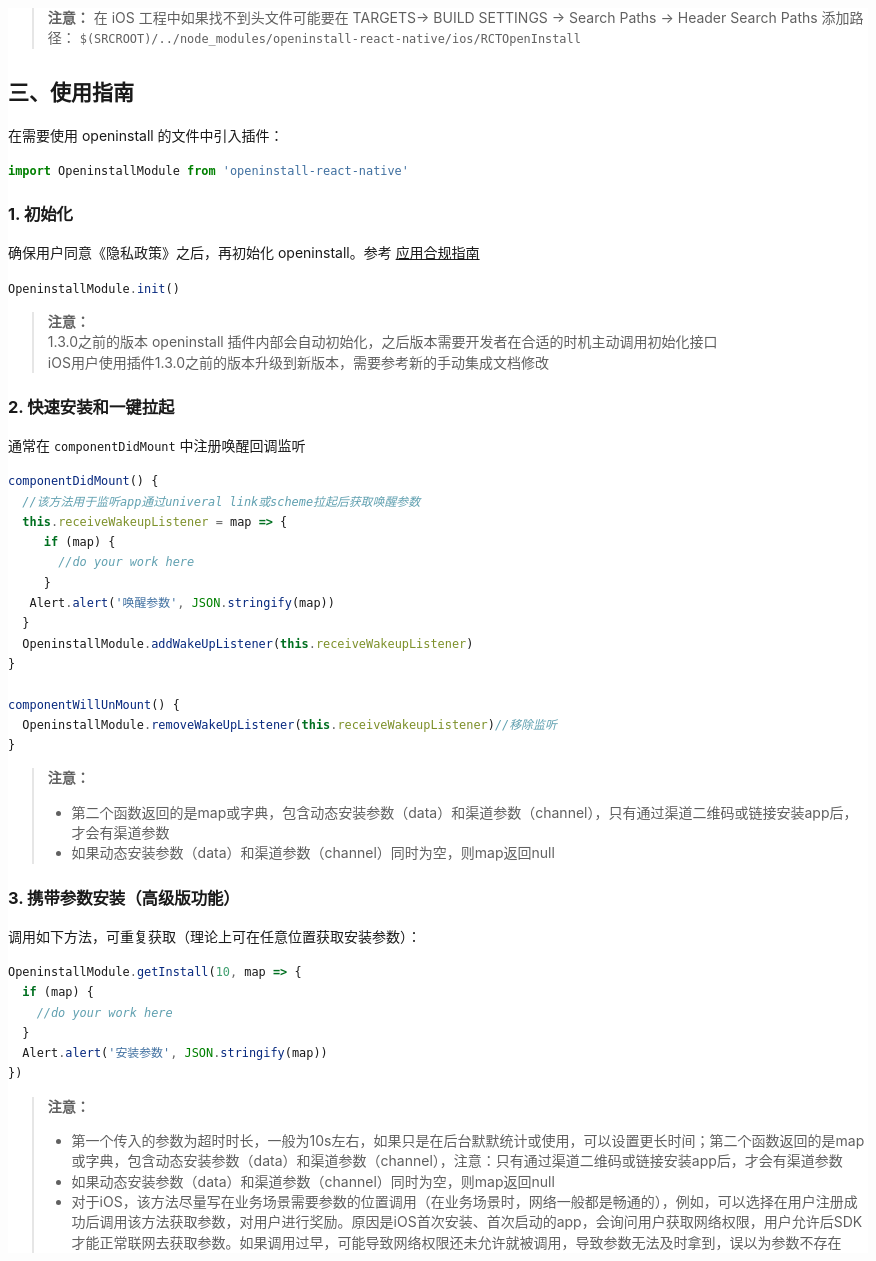 > **注意：** 在 iOS 工程中如果找不到头文件可能要在 TARGETS-> BUILD SETTINGS -> Search Paths -> Header Search Paths 添加路径：
>   `$(SRCROOT)/../node_modules/openinstall-react-native/ios/RCTOpenInstall`
> 

## 三、使用指南

在需要使用 openinstall 的文件中引入插件：
``` js
import OpeninstallModule from 'openinstall-react-native'
```

### 1. 初始化

确保用户同意《隐私政策》之后，再初始化 openinstall。参考 [应用合规指南](https://www.openinstall.io/doc/rules.html)
``` js
OpeninstallModule.init()
```
> **注意：**   
> 1.3.0之前的版本 openinstall 插件内部会自动初始化，之后版本需要开发者在合适的时机主动调用初始化接口  
> iOS用户使用插件1.3.0之前的版本升级到新版本，需要参考新的手动集成文档修改

### 2. 快速安装和一键拉起

通常在 `componentDidMount` 中注册唤醒回调监听
``` js
componentDidMount() {
  //该方法用于监听app通过univeral link或scheme拉起后获取唤醒参数
  this.receiveWakeupListener = map => {
     if (map) {
	   //do your work here
     }        
   Alert.alert('唤醒参数', JSON.stringify(map)) 
  } 
  OpeninstallModule.addWakeUpListener(this.receiveWakeupListener)  
}

componentWillUnMount() {
  OpeninstallModule.removeWakeUpListener(this.receiveWakeupListener)//移除监听
}
```
> **注意：**  
> - 第二个函数返回的是map或字典，包含动态安装参数（data）和渠道参数（channel），只有通过渠道二维码或链接安装app后，才会有渠道参数
> - 如果动态安装参数（data）和渠道参数（channel）同时为空，则map返回null

### 3. 携带参数安装（高级版功能）

调用如下方法，可重复获取（理论上可在任意位置获取安装参数）：
``` js
OpeninstallModule.getInstall(10, map => {
  if (map) {
    //do your work here
  }        
  Alert.alert('安装参数', JSON.stringify(map))     
})
```
> **注意：**  
> - 第一个传入的参数为超时时长，一般为10s左右，如果只是在后台默默统计或使用，可以设置更长时间；第二个函数返回的是map或字典，包含动态安装参数（data）和渠道参数（channel），注意：只有通过渠道二维码或链接安装app后，才会有渠道参数
> - 如果动态安装参数（data）和渠道参数（channel）同时为空，则map返回null
> - 对于iOS，该方法尽量写在业务场景需要参数的位置调用（在业务场景时，网络一般都是畅通的），例如，可以选择在用户注册成功后调用该方法获取参数，对用户进行奖励。原因是iOS首次安装、首次启动的app，会询问用户获取网络权限，用户允许后SDK才能正常联网去获取参数。如果调用过早，可能导致网络权限还未允许就被调用，导致参数无法及时拿到，误以为参数不存在
